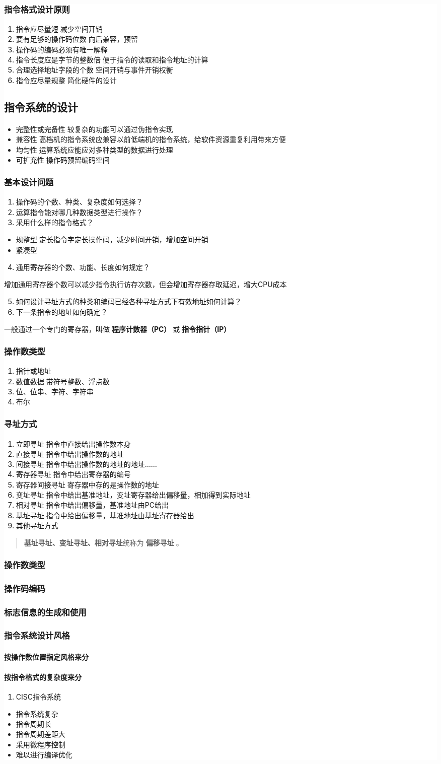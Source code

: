 ### 指令格式设计原则
1. 指令应尽量短 减少空间开销
2. 要有足够的操作码位数 向后兼容，预留
3. 操作码的编码必须有唯一解释
4. 指令长度应是字节的整数倍 便于指令的读取和指令地址的计算
5. 合理选择地址字段的个数 空间开销与事件开销权衡
6. 指令应尽量规整 简化硬件的设计

## 指令系统的设计
- 完整性或完备性 较复杂的功能可以通过伪指令实现
- 兼容性 高档机的指令系统应兼容以前低端机的指令系统，给软件资源重复利用带来方便
- 均匀性 运算系统应能应对多种类型的数据进行处理
- 可扩充性 操作码预留编码空间
### 基本设计问题
1. 操作码的个数、种类、复杂度如何选择？
2. 运算指令能对哪几种数据类型进行操作？
3. 采用什么样的指令格式？

- 规整型 定长指令字定长操作码，减少时间开销，增加空间开销
- 紧凑型

4. 通用寄存器的个数、功能、长度如何规定？

增加通用寄存器个数可以减少指令执行访存次数，但会增加寄存器存取延迟，增大CPU成本

5. 如何设计寻址方式的种类和编码已经各种寻址方式下有效地址如何计算？
6. 下一条指令的地址如何确定？

一般通过一个专门的寄存器，叫做 **程序计数器（PC）** 或 **指令指针（IP）** 

### 操作数类型
1. 指针或地址
2. 数值数据 带符号整数、浮点数
3. 位、位串、字符、字符串
4. 布尔

### 寻址方式
1. 立即寻址 指令中直接给出操作数本身
2. 直接寻址 指令中给出操作数的地址
3. 间接寻址 指令中给出操作数的地址的地址……
4. 寄存器寻址 指令中给出寄存器的编号
5. 寄存器间接寻址 寄存器中存的是操作数的地址
6. 变址寻址 指令中给出基准地址，变址寄存器给出偏移量，相加得到实际地址
7. 相对寻址 指令中给出偏移量，基准地址由PC给出
8. 基址寻址 指令中给出偏移量，基准地址由基址寄存器给出
9. 其他寻址方式

> **基址寻址、变址寻址、相对寻址**统称为 **偏移寻址** 。

### 操作数类型
### 操作码编码
### 标志信息的生成和使用
### 指令系统设计风格
#### 按操作数位置指定风格来分
#### 按指令格式的复杂度来分
1. CISC指令系统
- 指令系统复杂
- 指令周期长
- 指令周期差距大
- 采用微程序控制
- 难以进行编译优化